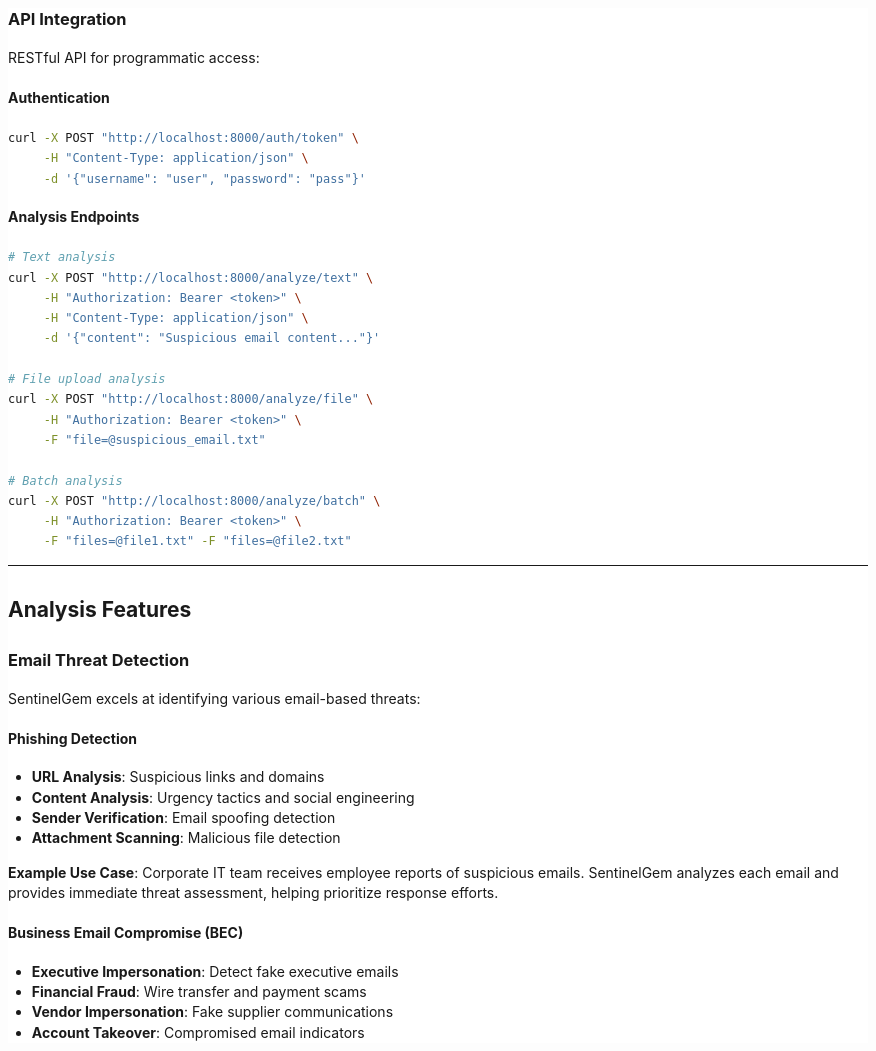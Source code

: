 ### API Integration

RESTful API for programmatic access:

#### Authentication
```bash
curl -X POST "http://localhost:8000/auth/token" \
     -H "Content-Type: application/json" \
     -d '{"username": "user", "password": "pass"}'
```

#### Analysis Endpoints
```bash
# Text analysis
curl -X POST "http://localhost:8000/analyze/text" \
     -H "Authorization: Bearer <token>" \
     -H "Content-Type: application/json" \
     -d '{"content": "Suspicious email content..."}'

# File upload analysis
curl -X POST "http://localhost:8000/analyze/file" \
     -H "Authorization: Bearer <token>" \
     -F "file=@suspicious_email.txt"

# Batch analysis
curl -X POST "http://localhost:8000/analyze/batch" \
     -H "Authorization: Bearer <token>" \
     -F "files=@file1.txt" -F "files=@file2.txt"
```

---

## Analysis Features

### Email Threat Detection

SentinelGem excels at identifying various email-based threats:

#### Phishing Detection
- **URL Analysis**: Suspicious links and domains
- **Content Analysis**: Urgency tactics and social engineering
- **Sender Verification**: Email spoofing detection
- **Attachment Scanning**: Malicious file detection

**Example Use Case**: Corporate IT team receives employee reports of suspicious emails. SentinelGem analyzes each email and provides immediate threat assessment, helping prioritize response efforts.

#### Business Email Compromise (BEC)
- **Executive Impersonation**: Detect fake executive emails
- **Financial Fraud**: Wire transfer and payment scams
- **Vendor Impersonation**: Fake supplier communications
- **Account Takeover**: Compromised email indicators
